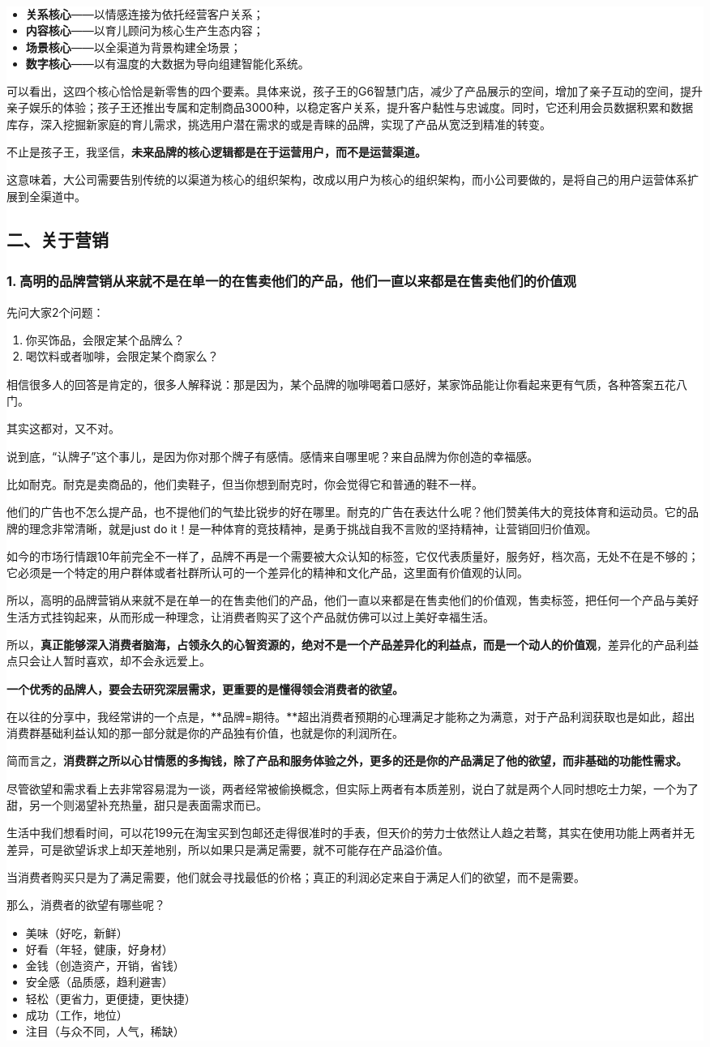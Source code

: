 *   **关系核心**——以情感连接为依托经营客户关系；
*   **内容核心**——以育儿顾问为核心生产生态内容；
*   **场景核心**——以全渠道为背景构建全场景；
*   **数字核心**——以有温度的大数据为导向组建智能化系统。

可以看出，这四个核心恰恰是新零售的四个要素。具体来说，孩子王的G6智慧门店，减少了产品展示的空间，增加了亲子互动的空间，提升亲子娱乐的体验；孩子王还推出专属和定制商品3000种，以稳定客户关系，提升客户黏性与忠诚度。同时，它还利用会员数据积累和数据库存，深入挖掘新家庭的育儿需求，挑选用户潜在需求的或是青睐的品牌，实现了产品从宽泛到精准的转变。

不止是孩子王，我坚信，**未来品牌的核心逻辑都是在于运营用户，而不是运营渠道。**

这意味着，大公司需要告别传统的以渠道为核心的组织架构，改成以用户为核心的组织架构，而小公司要做的，是将自己的用户运营体系扩展到全渠道中。

## 二、关于营销

### 1\. 高明的品牌营销从来就不是在单一的在售卖他们的产品，他们一直以来都是在售卖他们的价值观

先问大家2个问题：

1.  你买饰品，会限定某个品牌么？
2.  喝饮料或者咖啡，会限定某个商家么？

相信很多人的回答是肯定的，很多人解释说：那是因为，某个品牌的咖啡喝着口感好，某家饰品能让你看起来更有气质，各种答案五花八门。

其实这都对，又不对。

说到底，“认牌子”这个事儿，是因为你对那个牌子有感情。感情来自哪里呢？来自品牌为你创造的幸福感。

比如耐克。耐克是卖商品的，他们卖鞋子，但当你想到耐克时，你会觉得它和普通的鞋不一样。

他们的广告也不怎么提产品，也不提他们的气垫比锐步的好在哪里。耐克的广告在表达什么呢？他们赞美伟大的竞技体育和运动员。它的品牌的理念非常清晰，就是just do it！是一种体育的竞技精神，是勇于挑战自我不言败的坚持精神，让营销回归价值观。

如今的市场行情跟10年前完全不一样了，品牌不再是一个需要被大众认知的标签，它仅代表质量好，服务好，档次高，无处不在是不够的；它必须是一个特定的用户群体或者社群所认可的一个差异化的精神和文化产品，这里面有价值观的认同。

所以，高明的品牌营销从来就不是在单一的在售卖他们的产品，他们一直以来都是在售卖他们的价值观，售卖标签，把任何一个产品与美好生活方式挂钩起来，从而形成一种理念，让消费者购买了这个产品就仿佛可以过上美好幸福生活。

所以，**真正能够深入消费者脑海，占领永久的心智资源的，绝对不是一个产品差异化的利益点，而是一个动人的价值观**，差异化的产品利益点只会让人暂时喜欢，却不会永远爱上。

**一个优秀的品牌人，要会去研究深层需求，更重要的是懂得领会消费者的欲望。**

在以往的分享中，我经常讲的一个点是，**品牌=期待。**超出消费者预期的心理满足才能称之为满意，对于产品利润获取也是如此，超出消费群基础利益认知的那一部分就是你的产品独有价值，也就是你的利润所在。

简而言之，**消费群之所以心甘情愿的多掏钱，除了产品和服务体验之外，更多的还是你的产品满足了他的欲望，而非基础的功能性需求。**

尽管欲望和需求看上去非常容易混为一谈，两者经常被偷换概念，但实际上两者有本质差别，说白了就是两个人同时想吃士力架，一个为了甜，另一个则渴望补充热量，甜只是表面需求而已。

生活中我们想看时间，可以花199元在淘宝买到包邮还走得很准时的手表，但天价的劳力士依然让人趋之若鹜，其实在使用功能上两者并无差异，可是欲望诉求上却天差地别，所以如果只是满足需要，就不可能存在产品溢价值。

当消费者购买只是为了满足需要，他们就会寻找最低的价格；真正的利润必定来自于满足人们的欲望，而不是需要。

那么，消费者的欲望有哪些呢？

*   美味（好吃，新鲜）
*   好看（年轻，健康，好身材）
*   金钱（创造资产，开销，省钱）
*   安全感（品质感，趋利避害）
*   轻松（更省力，更便捷，更快捷）
*   成功（工作，地位）
*   注目（与众不同，人气，稀缺）

